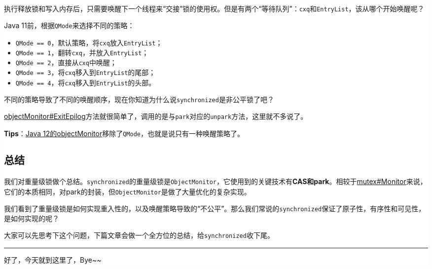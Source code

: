 执行释放锁和写入内存后，只需要唤醒下一个线程来“交接”锁的使用权。但是有两个“等待队列”：`cxq`和`EntryList`，该从哪个开始唤醒呢？

Java 11前，根据`QMode`来选择不同的策略：

*   `QMode == 0`，默认策略，将`cxq`放入`EntryList`；
*   `QMode == 1`，翻转`cxq`，并放入`EntryList`；
*   `QMode == 2`，直接从`cxq`中唤醒；
*   `QMode == 3`，将`cxq`移入到`EntryList`的尾部；
*   `QMode == 4`，将`cxq`移入到`EntryList`的头部。

不同的策略导致了不同的唤醒顺序，现在你知道为什么说`synchronized`是非公平锁了吧？

[objectMonitor#ExitEpilog](https://hg.openjdk.java.net/jdk/jdk11/file/1ddf9a99e4ad/src/hotspot/share/runtime/objectMonitor.cpp#l1282 "objectMonitor#ExitEpilog")方法就很简单了，调用的是与`park`对应的`unpark`方法，这里就不多说了。

**Tips**：[Java 12的objectMonitor](https://hg.openjdk.java.net/jdk-updates/jdk12u/file/390566f1850a/src/hotspot/share/runtime/objectMonitor.cpp#l897 "Java 12的objectMonitor")移除了`QMode`，也就是说只有一种唤醒策略了。

总结
--

我们对重量级锁做个总结。`synchronized`的重量级锁是`ObjectMonitor`，它使用到的关键技术有**CAS和park**。相较于[mutex#Monitor](https://hg.openjdk.java.net/jdk/jdk11/file/1ddf9a99e4ad/src/hotspot/share/runtime/mutex.hpp#l82 "mutex#Monitor")来说，它们的本质相同，对park的封装，但`ObjectMonitor`是做了大量优化的复杂实现。

我们看到了重量级锁是如何实现重入性的，以及唤醒策略导致的“不公平”。那么我们常说的`synchronized`保证了原子性，有序性和可见性，是如何实现的呢？

大家可以先思考下这个问题，下篇文章会做一个全方位的总结，给`synchronized`收下尾。

* * *

好了，今天就到这里了，Bye~~